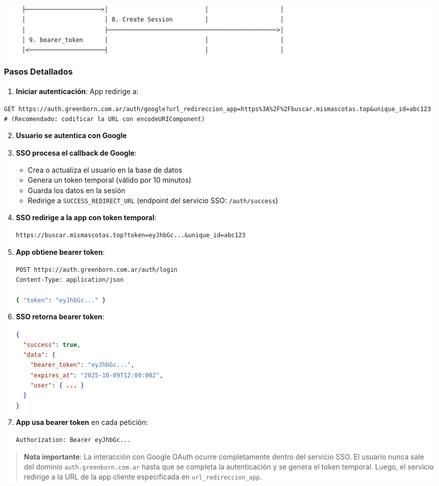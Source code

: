 ```
     ├─────────────────────>│                           │                    │
     │                      │ 8. Create Session         │                    │
     │                      ├───────────────────────────────────────────────>│
     │ 9. bearer_token      │                           │                    │
     │<─────────────────────┤                           │                    │
```

### Pasos Detallados

1. **Iniciar autenticación**: App redirige a:
  ```
  GET https://auth.greenborn.com.ar/auth/google?url_redireccion_app=https%3A%2F%2Fbuscar.mismascotas.top&unique_id=abc123
  # (Recomendado: codificar la URL con encodeURIComponent)
  ```

2. **Usuario se autentica con Google**

3. **SSO procesa el callback de Google**:
   - Crea o actualiza el usuario en la base de datos
   - Genera un token temporal (válido por 10 minutos)
   - Guarda los datos en la sesión
   - Redirige a `SUCCESS_REDIRECT_URL` (endpoint del servicio SSO: `/auth/success`)

4. **SSO redirige a la app con token temporal**:
   ```
   https://buscar.mismascotas.top?token=eyJhbGc...&unique_id=abc123
   ```

5. **App obtiene bearer token**:
   ```bash
   POST https://auth.greenborn.com.ar/auth/login
   Content-Type: application/json
   
   { "token": "eyJhbGc..." }
   ```

6. **SSO retorna bearer token**:
   ```json
   {
     "success": true,
     "data": {
       "bearer_token": "eyJhbGc...",
       "expires_at": "2025-10-09T12:00:00Z",
       "user": { ... }
     }
   }
   ```

7. **App usa bearer token** en cada petición:
   ```
   Authorization: Bearer eyJhbGc...
   ```

> **Nota importante**: La interacción con Google OAuth ocurre completamente dentro del servicio SSO. El usuario nunca sale del dominio `auth.greenborn.com.ar` hasta que se completa la autenticación y se genera el token temporal. Luego, el servicio redirige a la URL de la app cliente especificada en `url_redireccion_app`.
